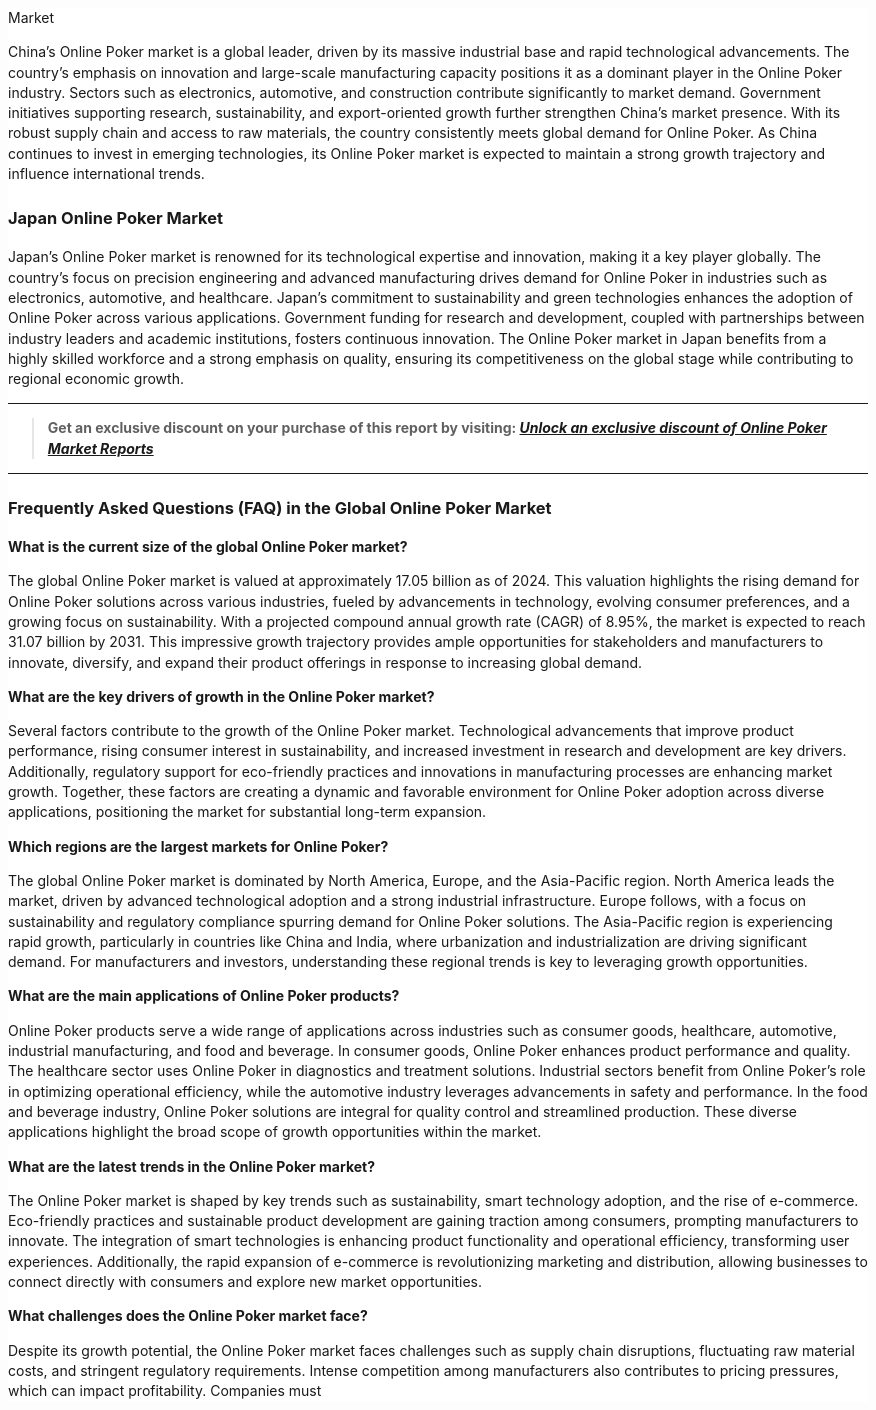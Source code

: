 Market</h3><p>China&rsquo;s Online Poker market is a global leader, driven by its massive industrial base and rapid technological advancements. The country&rsquo;s emphasis on innovation and large-scale manufacturing capacity positions it as a dominant player in the Online Poker industry. Sectors such as electronics, automotive, and construction contribute significantly to market demand. Government initiatives supporting research, sustainability, and export-oriented growth further strengthen China&rsquo;s market presence. With its robust supply chain and access to raw materials, the country consistently meets global demand for Online Poker. As China continues to invest in emerging technologies, its Online Poker market is expected to maintain a strong growth trajectory and influence international trends.</p><h3>Japan Online Poker Market</h3><p>Japan&rsquo;s Online Poker market is renowned for its technological expertise and innovation, making it a key player globally. The country&rsquo;s focus on precision engineering and advanced manufacturing drives demand for Online Poker in industries such as electronics, automotive, and healthcare. Japan&rsquo;s commitment to sustainability and green technologies enhances the adoption of Online Poker across various applications. Government funding for research and development, coupled with partnerships between industry leaders and academic institutions, fosters continuous innovation. The Online Poker market in Japan benefits from a highly skilled workforce and a strong emphasis on quality, ensuring its competitiveness on the global stage while contributing to regional economic growth.</p><hr /><blockquote><p><strong>Get an exclusive discount on your purchase of this report by visiting: <em><a href="://marketresearchpulse.com/ask-for-discount/21032?utm_source=Github&amp;utm_medium=0117">Unlock an exclusive discount of Online Poker Market Reports</a></em>&nbsp;</strong></p></blockquote><hr /><h3>Frequently Asked Questions (FAQ) in the Global Online Poker Market</h3><p><strong>What is the current size of the global Online Poker market?</strong></p><p>The global Online Poker market is valued at approximately 17.05 billion as of 2024. This valuation highlights the rising demand for Online Poker solutions across various industries, fueled by advancements in technology, evolving consumer preferences, and a growing focus on sustainability. With a projected compound annual growth rate (CAGR) of 8.95%, the market is expected to reach 31.07 billion by 2031. This impressive growth trajectory provides ample opportunities for stakeholders and manufacturers to innovate, diversify, and expand their product offerings in response to increasing global demand.</p><p><strong>What are the key drivers of growth in the Online Poker market?</strong></p><p>Several factors contribute to the growth of the Online Poker market. Technological advancements that improve product performance, rising consumer interest in sustainability, and increased investment in research and development are key drivers. Additionally, regulatory support for eco-friendly practices and innovations in manufacturing processes are enhancing market growth. Together, these factors are creating a dynamic and favorable environment for Online Poker adoption across diverse applications, positioning the market for substantial long-term expansion.</p><p><strong>Which regions are the largest markets for Online Poker?</strong></p><p>The global Online Poker market is dominated by North America, Europe, and the Asia-Pacific region. North America leads the market, driven by advanced technological adoption and a strong industrial infrastructure. Europe follows, with a focus on sustainability and regulatory compliance spurring demand for Online Poker solutions. The Asia-Pacific region is experiencing rapid growth, particularly in countries like China and India, where urbanization and industrialization are driving significant demand. For manufacturers and investors, understanding these regional trends is key to leveraging growth opportunities.</p><p><strong>What are the main applications of Online Poker products?</strong></p><p>Online Poker products serve a wide range of applications across industries such as consumer goods, healthcare, automotive, industrial manufacturing, and food and beverage. In consumer goods, Online Poker enhances product performance and quality. The healthcare sector uses Online Poker in diagnostics and treatment solutions. Industrial sectors benefit from Online Poker&rsquo;s role in optimizing operational efficiency, while the automotive industry leverages advancements in safety and performance. In the food and beverage industry, Online Poker solutions are integral for quality control and streamlined production. These diverse applications highlight the broad scope of growth opportunities within the market.</p><p><strong>What are the latest trends in the Online Poker market?</strong></p><p>The Online Poker market is shaped by key trends such as sustainability, smart technology adoption, and the rise of e-commerce. Eco-friendly practices and sustainable product development are gaining traction among consumers, prompting manufacturers to innovate. The integration of smart technologies is enhancing product functionality and operational efficiency, transforming user experiences. Additionally, the rapid expansion of e-commerce is revolutionizing marketing and distribution, allowing businesses to connect directly with consumers and explore new market opportunities.</p><p><strong>What challenges does the Online Poker market face?</strong></p><p>Despite its growth potential, the Online Poker market faces challenges such as supply chain disruptions, fluctuating raw material costs, and stringent regulatory requirements. Intense competition among manufacturers also contributes to pricing pressures, which can impact profitability. Companies must
